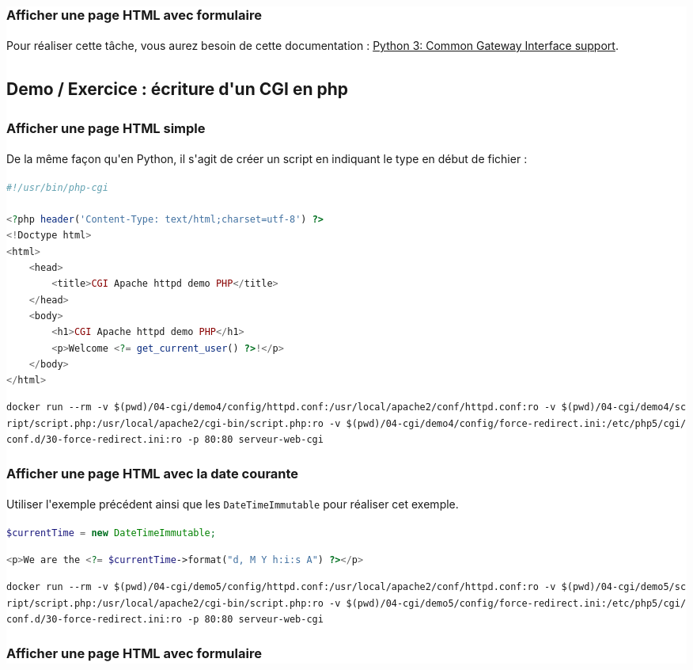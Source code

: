### Afficher une page HTML avec formulaire

Pour réaliser cette tâche, vous aurez besoin de cette documentation : [Python 3: Common Gateway Interface support](https://docs.python.org/3/library/cgi.html).


## Demo / Exercice : écriture d'un CGI en php

### Afficher une page HTML simple

De la même façon qu'en Python, il s'agit de créer un script en indiquant le type en début de fichier :

```php
#!/usr/bin/php-cgi

<?php header('Content-Type: text/html;charset=utf-8') ?>
<!Doctype html>
<html>
    <head>
        <title>CGI Apache httpd demo PHP</title>
    </head>
    <body>
        <h1>CGI Apache httpd demo PHP</h1>
        <p>Welcome <?= get_current_user() ?>!</p>
    </body>
</html>
```

```
docker run --rm -v $(pwd)/04-cgi/demo4/config/httpd.conf:/usr/local/apache2/conf/httpd.conf:ro -v $(pwd)/04-cgi/demo4/script/script.php:/usr/local/apache2/cgi-bin/script.php:ro -v $(pwd)/04-cgi/demo4/config/force-redirect.ini:/etc/php5/cgi/conf.d/30-force-redirect.ini:ro -p 80:80 serveur-web-cgi
```

### Afficher une page HTML avec la date courante

Utiliser l'exemple précédent ainsi que les `DateTimeImmutable` pour réaliser cet exemple.

```php
$currentTime = new DateTimeImmutable;
```

```php
<p>We are the <?= $currentTime->format("d, M Y h:i:s A") ?></p>
```

```
docker run --rm -v $(pwd)/04-cgi/demo5/config/httpd.conf:/usr/local/apache2/conf/httpd.conf:ro -v $(pwd)/04-cgi/demo5/script/script.php:/usr/local/apache2/cgi-bin/script.php:ro -v $(pwd)/04-cgi/demo5/config/force-redirect.ini:/etc/php5/cgi/conf.d/30-force-redirect.ini:ro -p 80:80 serveur-web-cgi
```

### Afficher une page HTML avec formulaire
